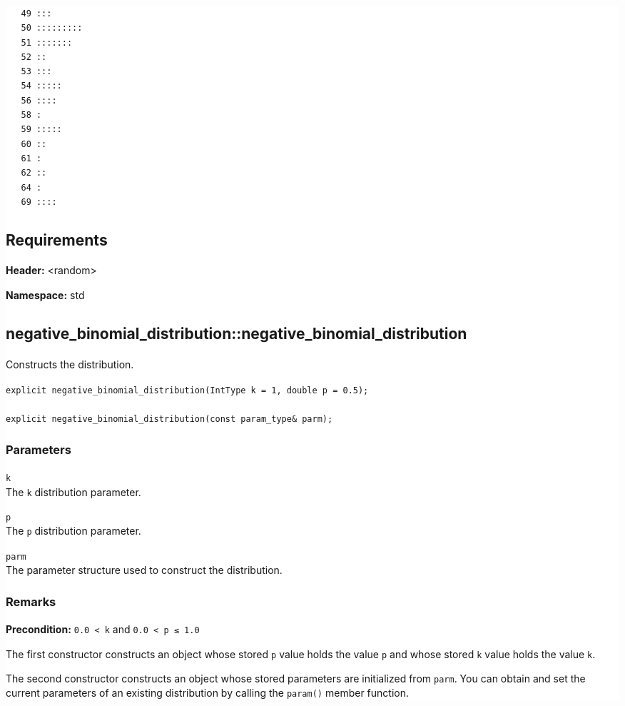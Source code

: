 ```  
   49 :::  
   50 :::::::::  
   51 :::::::  
   52 ::  
   53 :::  
   54 :::::  
   56 ::::  
   58 :  
   59 :::::  
   60 ::  
   61 :  
   62 ::  
   64 :  
   69 ::::  
```  
  
## Requirements  
 **Header:** <random\>  
  
 **Namespace:** std  
  
##  <a name="negative_binomial_distribution__negative_binomial_distribution"></a>  negative_binomial_distribution::negative_binomial_distribution  
 Constructs the distribution.  
  
```  
explicit negative_binomial_distribution(IntType k = 1, double p = 0.5);  
  
explicit negative_binomial_distribution(const param_type& parm);  
```  
  
### Parameters  
 `k`  
 The `k` distribution parameter.  
  
 `p`  
 The `p` distribution parameter.  
  
 `parm`  
 The parameter structure used to construct the distribution.  
  
### Remarks  
 **Precondition:** `0.0 < k` and `0.0 < p ≤ 1.0`  
  
 The first constructor constructs an object whose stored `p` value holds the value `p` and whose stored `k` value holds the value `k`.  
  
 The second constructor constructs an object whose stored parameters are initialized from `parm`. You can obtain and set the current parameters of an existing distribution by calling the `param()` member function.  
  